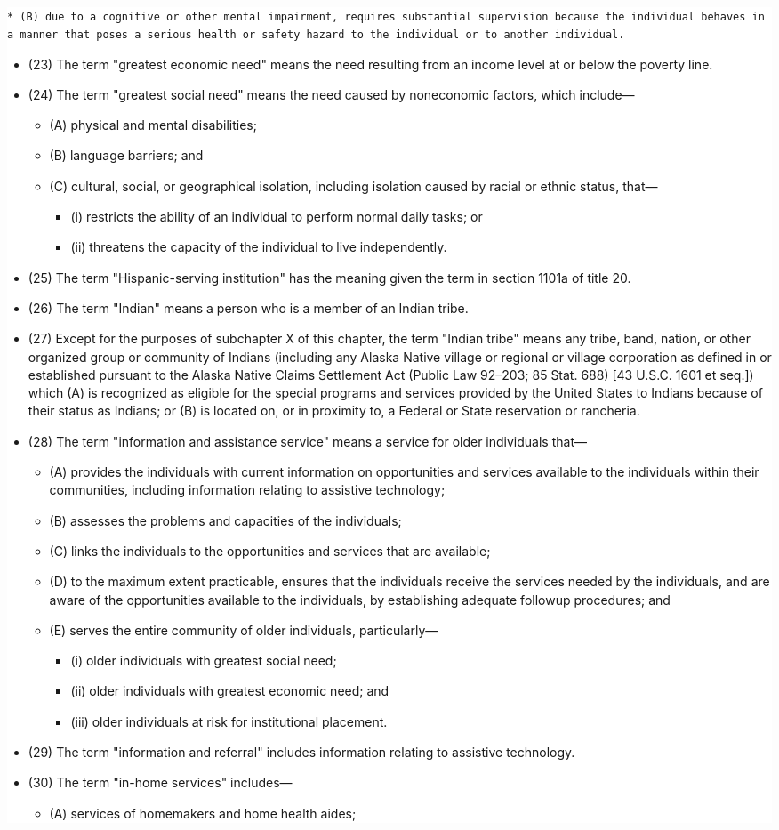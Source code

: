     * (B) due to a cognitive or other mental impairment, requires substantial supervision because the individual behaves in a manner that poses a serious health or safety hazard to the individual or to another individual.


  * (23) The term "greatest economic need" means the need resulting from an income level at or below the poverty line.

  * (24) The term "greatest social need" means the need caused by noneconomic factors, which include—

    * (A) physical and mental disabilities;

    * (B) language barriers; and

    * (C) cultural, social, or geographical isolation, including isolation caused by racial or ethnic status, that—

      * (i) restricts the ability of an individual to perform normal daily tasks; or

      * (ii) threatens the capacity of the individual to live independently.


  * (25) The term "Hispanic-serving institution" has the meaning given the term in section 1101a of title 20.

  * (26) The term "Indian" means a person who is a member of an Indian tribe.

  * (27) Except for the purposes of subchapter X of this chapter, the term "Indian tribe" means any tribe, band, nation, or other organized group or community of Indians (including any Alaska Native village or regional or village corporation as defined in or established pursuant to the Alaska Native Claims Settlement Act (Public Law 92–203; 85 Stat. 688) [43 U.S.C. 1601 et seq.]) which (A) is recognized as eligible for the special programs and services provided by the United States to Indians because of their status as Indians; or (B) is located on, or in proximity to, a Federal or State reservation or rancheria.

  * (28) The term "information and assistance service" means a service for older individuals that—

    * (A) provides the individuals with current information on opportunities and services available to the individuals within their communities, including information relating to assistive technology;

    * (B) assesses the problems and capacities of the individuals;

    * (C) links the individuals to the opportunities and services that are available;

    * (D) to the maximum extent practicable, ensures that the individuals receive the services needed by the individuals, and are aware of the opportunities available to the individuals, by establishing adequate followup procedures; and

    * (E) serves the entire community of older individuals, particularly—

      * (i) older individuals with greatest social need;

      * (ii) older individuals with greatest economic need; and

      * (iii) older individuals at risk for institutional placement.


  * (29) The term "information and referral" includes information relating to assistive technology.

  * (30) The term "in-home services" includes—

    * (A) services of homemakers and home health aides;
